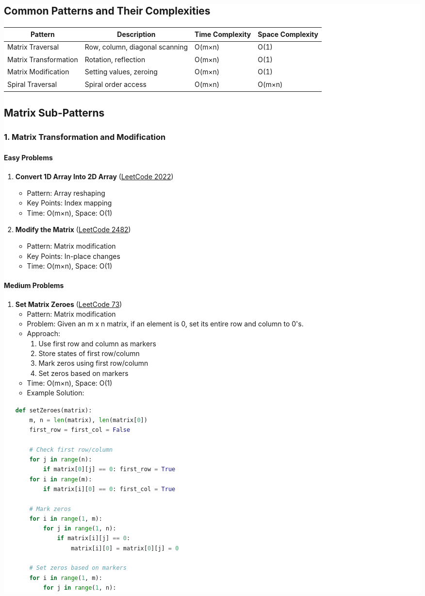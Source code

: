 </TabItem>
</Tabs>

## Common Patterns and Their Complexities

| Pattern | Description | Time Complexity | Space Complexity |
|---------|-------------|-----------------|------------------|
| Matrix Traversal | Row, column, diagonal scanning | O(m×n) | O(1) |
| Matrix Transformation | Rotation, reflection | O(m×n) | O(1) |
| Matrix Modification | Setting values, zeroing | O(m×n) | O(1) |
| Spiral Traversal | Spiral order access | O(m×n) | O(m×n) |

## Matrix Sub-Patterns

### 1. Matrix Transformation and Modification

#### Easy Problems
1. **Convert 1D Array Into 2D Array** ([LeetCode 2022](https://leetcode.com/problems/convert-1d-array-into-2d-array/))
   - Pattern: Array reshaping
   - Key Points: Index mapping
   - Time: O(m×n), Space: O(1)

2. **Modify the Matrix** ([LeetCode 2482](https://leetcode.com/problems/difference-between-ones-and-zeros-in-row-and-column/))
   - Pattern: Matrix modification
   - Key Points: In-place changes
   - Time: O(m×n), Space: O(1)

#### Medium Problems
1. **Set Matrix Zeroes** ([LeetCode 73](https://leetcode.com/problems/set-matrix-zeroes/))
   - Pattern: Matrix modification
   - Problem: Given an m x n matrix, if an element is 0, set its entire row and column to 0's.
   - Approach:
     1. Use first row and column as markers
     2. Store states of first row/column
     3. Mark zeros using first row/column
     4. Set zeros based on markers
   - Time: O(m×n), Space: O(1)
   - Example Solution:
   ```python
   def setZeroes(matrix):
       m, n = len(matrix), len(matrix[0])
       first_row = first_col = False
       
       # Check first row/column
       for j in range(n):
           if matrix[0][j] == 0: first_row = True
       for i in range(m):
           if matrix[i][0] == 0: first_col = True
       
       # Mark zeros
       for i in range(1, m):
           for j in range(1, n):
               if matrix[i][j] == 0:
                   matrix[i][0] = matrix[0][j] = 0
       
       # Set zeros based on markers
       for i in range(1, m):
           for j in range(1, n):
   ```